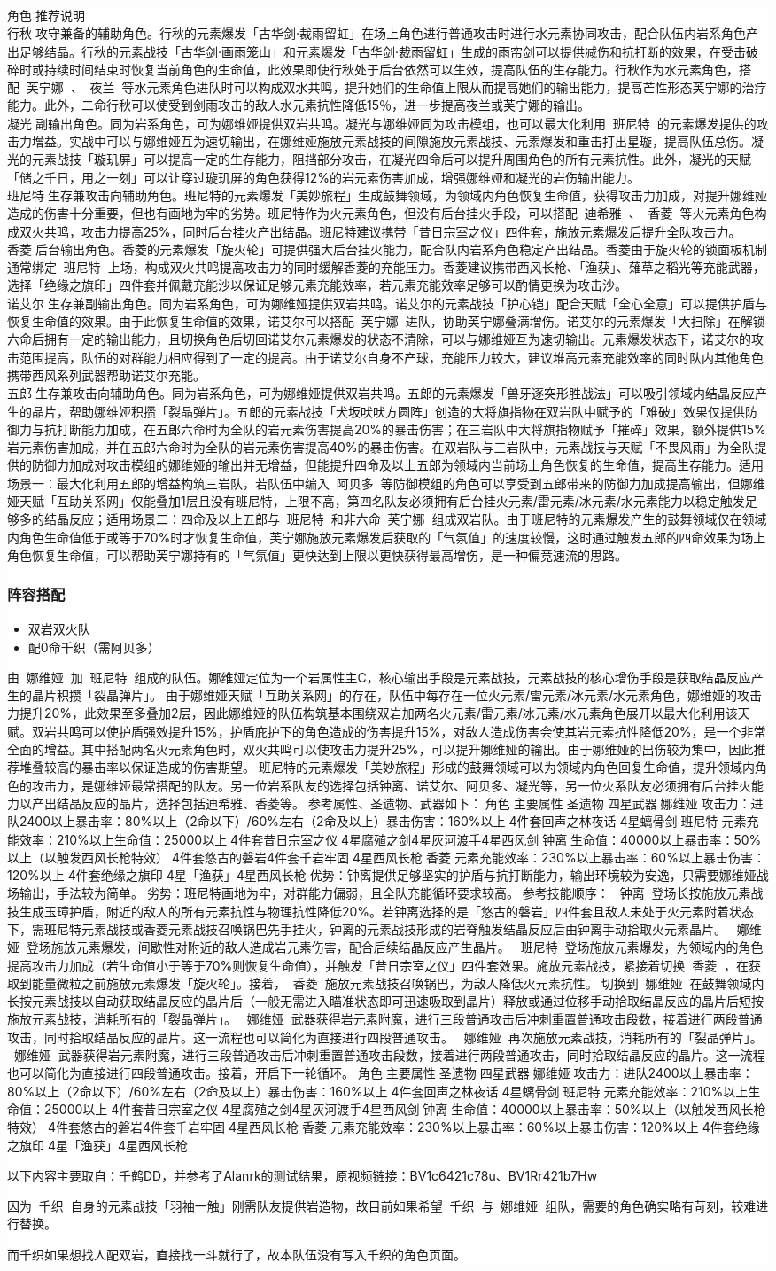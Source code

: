   
角色 推荐说明  
行秋 攻守兼备的辅助角色。行秋的元素爆发「古华剑·裁雨留虹」在场上角色进行普通攻击时进行水元素协同攻击，配合队伍内岩系角色产出足够结晶。行秋的元素战技「古华剑·画雨笼山」和元素爆发「古华剑·裁雨留虹」生成的雨帘剑可以提供减伤和抗打断的效果，在受击破碎时或持续时间结束时恢复当前角色的生命值，此效果即使行秋处于后台依然可以生效，提高队伍的生存能力。行秋作为水元素角色，搭配  芙宁娜  、  夜兰  等水元素角色进队时可以构成双水共鸣，提升她们的生命值上限从而提高她们的输出能力，提高芒性形态芙宁娜的治疗能力。此外，二命行秋可以使受到剑雨攻击的敌人水元素抗性降低15％，进一步提高夜兰或芙宁娜的输出。  
凝光 副输出角色。同为岩系角色，可为娜维娅提供双岩共鸣。凝光与娜维娅同为攻击模组，也可以最大化利用  班尼特  的元素爆发提供的攻击力增益。实战中可以与娜维娅互为速切输出，在娜维娅施放元素战技的间隙施放元素战技、元素爆发和重击打出星璇，提高队伍总伤。凝光的元素战技「璇玑屏」可以提高一定的生存能力，阻挡部分攻击，在凝光四命后可以提升周围角色的所有元素抗性。此外，凝光的天赋「储之千日，用之一刻」可以让穿过璇玑屏的角色获得12%的岩元素伤害加成，增强娜维娅和凝光的岩伤输出能力。  
班尼特 生存兼攻击向辅助角色。班尼特的元素爆发「美妙旅程」生成鼓舞领域，为领域内角色恢复生命值，获得攻击力加成，对提升娜维娅造成的伤害十分重要，但也有画地为牢的劣势。班尼特作为火元素角色，但没有后台挂火手段，可以搭配  迪希雅  、  香菱  等火元素角色构成双火共鸣，攻击力提高25%，同时后台挂火产出结晶。班尼特建议携带「昔日宗室之仪」四件套，施放元素爆发后提升全队攻击力。  
香菱 后台输出角色。香菱的元素爆发「旋火轮」可提供强大后台挂火能力，配合队内岩系角色稳定产出结晶。香菱由于旋火轮的锁面板机制通常绑定  班尼特  上场，构成双火共鸣提高攻击力的同时缓解香菱的充能压力。香菱建议携带西风长枪、「渔获」、薙草之稻光等充能武器，选择「绝缘之旗印」四件套并佩戴充能沙以保证足够元素充能效率，若元素充能效率足够可以酌情更换为攻击沙。  
诺艾尔 生存兼副输出角色。同为岩系角色，可为娜维娅提供双岩共鸣。诺艾尔的元素战技「护心铠」配合天赋「全心全意」可以提供护盾与恢复生命值的效果。由于此恢复生命值的效果，诺艾尔可以搭配  芙宁娜  进队，协助芙宁娜叠满增伤。诺艾尔的元素爆发「大扫除」在解锁六命后拥有一定的输出能力，且切换角色后切回诺艾尔元素爆发的状态不清除，可以与娜维娅互为速切输出。元素爆发状态下，诺艾尔的攻击范围提高，队伍的对群能力相应得到了一定的提高。由于诺艾尔自身不产球，充能压力较大，建议堆高元素充能效率的同时队内其他角色携带西风系列武器帮助诺艾尔充能。  
五郎 生存兼攻击向辅助角色。同为岩系角色，可为娜维娅提供双岩共鸣。五郎的元素爆发「兽牙逐突形胜战法」可以吸引领域内结晶反应产生的晶片，帮助娜维娅积攒「裂晶弹片」。五郎的元素战技「犬坂吠吠方圆阵」创造的大将旗指物在双岩队中赋予的「难破」效果仅提供防御力与抗打断能力加成，在五郎六命时为全队的岩元素伤害提高20%的暴击伤害；在三岩队中大将旗指物赋予「摧碎」效果，额外提供15%岩元素伤害加成，并在五郎六命时为全队的岩元素伤害提高40%的暴击伤害。在双岩队与三岩队中，元素战技与天赋「不畏风雨」为全队提供的防御力加成对攻击模组的娜维娅的输出并无增益，但能提升四命及以上五郎为领域内当前场上角色恢复的生命值，提高生存能力。适用场景一：最大化利用五郎的增益构筑三岩队，若队伍中编入  阿贝多  等防御模组的角色可以享受到五郎带来的防御力加成提高输出，但娜维娅天赋「互助关系网」仅能叠加1层且没有班尼特，上限不高，第四名队友必须拥有后台挂火元素/雷元素/冰元素/水元素能力以稳定触发足够多的结晶反应；适用场景二：四命及以上五郎与  班尼特  和非六命  芙宁娜  组成双岩队。由于班尼特的元素爆发产生的鼓舞领域仅在领域内角色生命值低于或等于70%时才恢复生命值，芙宁娜施放元素爆发后获取的「气氛值」的速度较慢，这时通过触发五郎的四命效果为场上角色恢复生命值，可以帮助芙宁娜持有的「气氛值」更快达到上限以更快获得最高增伤，是一种偏竞速流的思路。

### 阵容搭配

  

*   双岩双火队
*   配0命千织（需阿贝多）

  
由  娜维娅  加  班尼特  组成的队伍。娜维娅定位为一个岩属性主C，核心输出手段是元素战技，元素战技的核心增伤手段是获取结晶反应产生的晶片积攒「裂晶弹片」。 由于娜维娅天赋「互助关系网」的存在，队伍中每存在一位火元素/雷元素/冰元素/水元素角色，娜维娅的攻击力提升20%，此效果至多叠加2层，因此娜维娅的队伍构筑基本围绕双岩加两名火元素/雷元素/冰元素/水元素角色展开以最大化利用该天赋。双岩共鸣可以使护盾强效提升15%，护盾庇护下的角色造成的伤害提升15%，对敌人造成伤害会使其岩元素抗性降低20%，是一个非常全面的增益。其中搭配两名火元素角色时，双火共鸣可以使攻击力提升25%，可以提升娜维娅的输出。由于娜维娅的出伤较为集中，因此推荐堆叠较高的暴击率以保证造成的伤害期望。 班尼特的元素爆发「美妙旅程」形成的鼓舞领域可以为领域内角色回复生命值，提升领域内角色的攻击力，是娜维娅最常搭配的队友。另一位岩系队友的选择包括钟离、诺艾尔、阿贝多、凝光等，另一位火系队友必须拥有后台挂火能力以产出结晶反应的晶片，选择包括迪希雅、香菱等。 参考属性、圣遗物、武器如下： 角色 主要属性 圣遗物 四星武器 娜维娅 攻击力：进队2400以上暴击率：80%以上（2命以下）/60%左右（2命及以上）暴击伤害：160%以上 4件套回声之林夜话 4星螭骨剑 班尼特 元素充能效率：210%以上生命值：25000以上 4件套昔日宗室之仪 4星腐殖之剑4星灰河渡手4星西风剑 钟离 生命值：40000以上暴击率：50%以上（以触发西风长枪特效） 4件套悠古的磐岩4件套千岩牢固 4星西风长枪 香菱 元素充能效率：230%以上暴击率：60%以上暴击伤害：120%以上 4件套绝缘之旗印 4星「渔获」4星西风长枪 优势：钟离提供足够坚实的护盾与抗打断能力，输出环境较为安逸，只需要娜维娅战场输出，手法较为简单。 劣势：班尼特画地为牢，对群能力偏弱，且全队充能循环要求较高。 参考技能顺序：   钟离  登场长按施放元素战技生成玉璋护盾，附近的敌人的所有元素抗性与物理抗性降低20%。若钟离选择的是「悠古的磐岩」四件套且敌人未处于火元素附着状态下，需班尼特元素战技或香菱元素战技召唤锅巴先手挂火，钟离的元素战技形成的岩脊触发结晶反应后由钟离手动拾取火元素晶片。   娜维娅  登场施放元素爆发，间歇性对附近的敌人造成岩元素伤害，配合后续结晶反应产生晶片。   班尼特  登场施放元素爆发，为领域内的角色提高攻击力加成（若生命值小于等于70%则恢复生命值），并触发「昔日宗室之仪」四件套效果。施放元素战技，紧接着切换  香菱  ，在获取到能量微粒之前施放元素爆发「旋火轮」。接着，  香菱  施放元素战技召唤锅巴，为敌人降低火元素抗性。 切换到  娜维娅  在鼓舞领域内长按元素战技以自动获取结晶反应的晶片后（一般无需进入瞄准状态即可迅速吸取到晶片）释放或通过位移手动拾取结晶反应的晶片后短按施放元素战技，消耗所有的「裂晶弹片」。   娜维娅  武器获得岩元素附魔，进行三段普通攻击后冲刺重置普通攻击段数，接着进行两段普通攻击，同时拾取结晶反应的晶片。这一流程也可以简化为直接进行四段普通攻击。   娜维娅  再次施放元素战技，消耗所有的「裂晶弹片」。   娜维娅  武器获得岩元素附魔，进行三段普通攻击后冲刺重置普通攻击段数，接着进行两段普通攻击，同时拾取结晶反应的晶片。这一流程也可以简化为直接进行四段普通攻击。接着，开启下一轮循环。 角色 主要属性 圣遗物 四星武器 娜维娅 攻击力：进队2400以上暴击率：80%以上（2命以下）/60%左右（2命及以上）暴击伤害：160%以上 4件套回声之林夜话 4星螭骨剑 班尼特 元素充能效率：210%以上生命值：25000以上 4件套昔日宗室之仪 4星腐殖之剑4星灰河渡手4星西风剑 钟离 生命值：40000以上暴击率：50%以上（以触发西风长枪特效） 4件套悠古的磐岩4件套千岩牢固 4星西风长枪 香菱 元素充能效率：230%以上暴击率：60%以上暴击伤害：120%以上 4件套绝缘之旗印 4星「渔获」4星西风长枪

以下内容主要取自：千鹤DD，并参考了Alanrk的测试结果，原视频链接：BV1c6421c78u、BV1Rr421b7Hw

因为  千织  自身的元素战技「羽袖一触」刚需队友提供岩造物，故目前如果希望  千织  与  娜维娅  组队，需要的角色确实略有苛刻，较难进行替换。

而千织如果想找人配双岩，直接找一斗就行了，故本队伍没有写入千织的角色页面。
